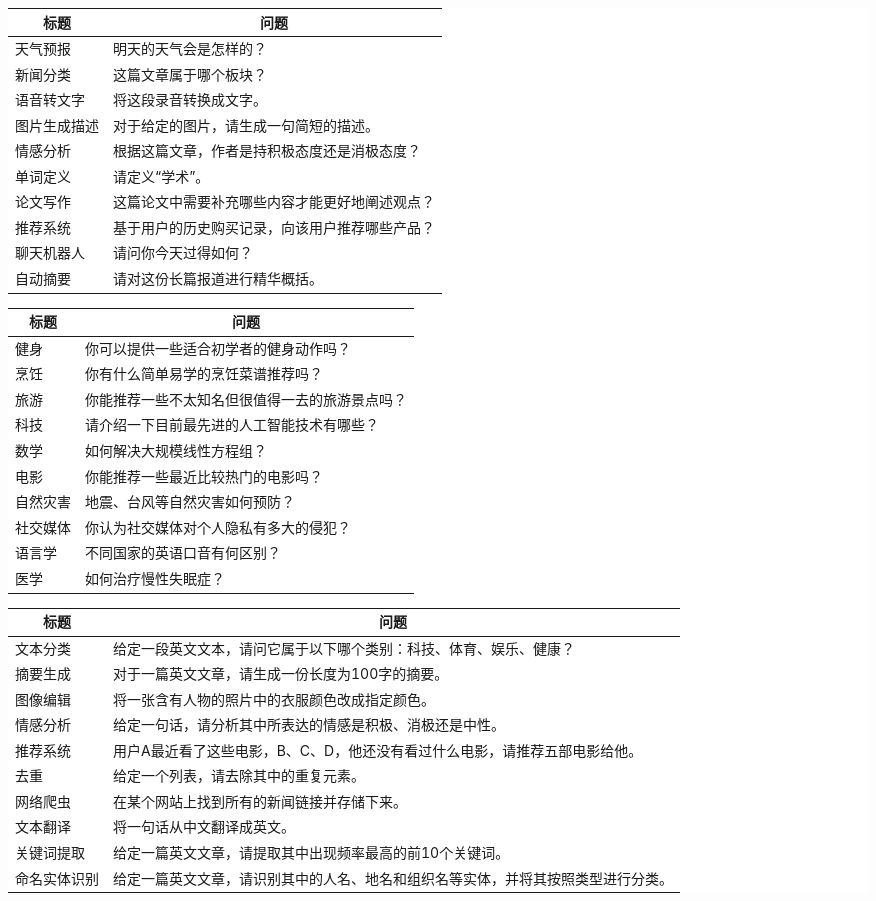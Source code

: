 |标题|问题|
|---|---|
|天气预报|明天的天气会是怎样的？|
|新闻分类|这篇文章属于哪个板块？|
|语音转文字|将这段录音转换成文字。|
|图片生成描述|对于给定的图片，请生成一句简短的描述。|
|情感分析|根据这篇文章，作者是持积极态度还是消极态度？|
|单词定义|请定义“学术”。|
|论文写作|这篇论文中需要补充哪些内容才能更好地阐述观点？|
|推荐系统|基于用户的历史购买记录，向该用户推荐哪些产品？|
|聊天机器人|请问你今天过得如何？|
|自动摘要|请对这份长篇报道进行精华概括。|

| 标题               | 问题                                                                                                                                                                                                                                                                          |
|-------------------|----------------------------------------------------------------------------------------------------------------------------------------------------------------------------------------------------------------------------------------------------------------------------|
| 健身             | 你可以提供一些适合初学者的健身动作吗？                                                                                                                                                                                                                                                 |
| 烹饪             | 你有什么简单易学的烹饪菜谱推荐吗？                                                                                                                                                                                                                                               |
| 旅游             | 你能推荐一些不太知名但很值得一去的旅游景点吗？                                                                                                                                                                                                                                            |
| 科技             | 请介绍一下目前最先进的人工智能技术有哪些？                                                                                                                                                                                                                                            |
| 数学             | 如何解决大规模线性方程组？                                                                                                                                                                                                                                                         |
| 电影             | 你能推荐一些最近比较热门的电影吗？                                                                                                                                                                                                                                                    |
| 自然灾害         | 地震、台风等自然灾害如何预防？                                                                                                                                                                                                                                                       |
| 社交媒体         | 你认为社交媒体对个人隐私有多大的侵犯？                                                                                                                                                                                                                                                 |
| 语言学           | 不同国家的英语口音有何区别？                                                                                                                                                                                                                                                         |
| 医学             | 如何治疗慢性失眠症？                                                                                                                                                                                                                                                                |

| 标题                               | 问题                                                                                          |
|------------------------------------|-----------------------------------------------------------------------------------------------|
| 文本分类                           | 给定一段英文文本，请问它属于以下哪个类别：科技、体育、娱乐、健康？                                 |
| 摘要生成                           | 对于一篇英文文章，请生成一份长度为100字的摘要。                                              |
| 图像编辑                           | 将一张含有人物的照片中的衣服颜色改成指定颜色。                                                 |
| 情感分析                           | 给定一句话，请分析其中所表达的情感是积极、消极还是中性。                                        |
| 推荐系统                           | 用户A最近看了这些电影，B、C、D，他还没有看过什么电影，请推荐五部电影给他。                       |
| 去重                               | 给定一个列表，请去除其中的重复元素。                                                          |
| 网络爬虫                           | 在某个网站上找到所有的新闻链接并存储下来。                                                    |
| 文本翻译                           | 将一句话从中文翻译成英文。                                                                     |
| 关键词提取                         | 给定一篇英文文章，请提取其中出现频率最高的前10个关键词。                                       |
| 命名实体识别                       | 给定一篇英文文章，请识别其中的人名、地名和组织名等实体，并将其按照类型进行分类。              |
